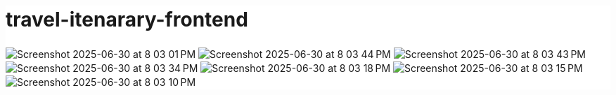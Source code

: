 # travel-itenarary-frontend

<img width="1460" alt="Screenshot 2025-06-30 at 8 03 01 PM" src="https://github.com/user-attachments/assets/7d95f1fb-3b67-4b50-90e0-85038dfb340c" />
<img width="1457" alt="Screenshot 2025-06-30 at 8 03 44 PM" src="https://github.com/user-attachments/assets/cdb2c208-290d-4571-ba00-731fba7a0542" />
<img width="1459" alt="Screenshot 2025-06-30 at 8 03 43 PM" src="https://github.com/user-attachments/assets/97953266-a032-424a-a932-94b94661ee11" />
<img width="1454" alt="Screenshot 2025-06-30 at 8 03 34 PM" src="https://github.com/user-attachments/assets/3049349a-75b6-43bb-b076-cf557044e35f" />
<img width="1464" alt="Screenshot 2025-06-30 at 8 03 18 PM" src="https://github.com/user-attachments/assets/6f115c03-e684-49dc-93ed-b4c71421c7ef" />
<img width="1446" alt="Screenshot 2025-06-30 at 8 03 15 PM" src="https://github.com/user-attachments/assets/2550c153-ebf7-4ce3-b331-5443a3e2d10c" />
<img width="1455" alt="Screenshot 2025-06-30 at 8 03 10 PM" src="https://github.com/user-attachments/assets/f4c9c5ce-0a7e-46b4-905d-fbf0585c3be5" />

